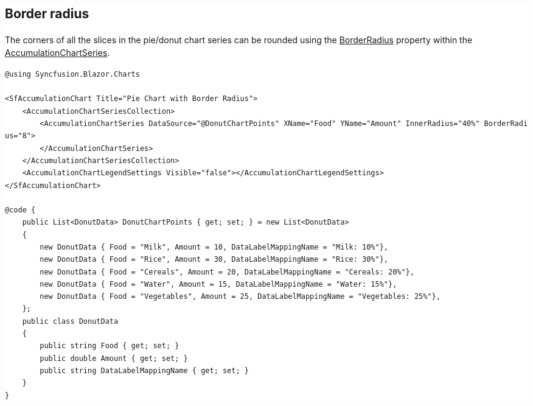 ## Border radius

The corners of all the slices in the pie/donut chart series can be rounded using the [BorderRadius](https://help.syncfusion.com/cr/blazor/Syncfusion.Blazor.Charts.AccumulationChartSeries.html#Syncfusion_Blazor_Charts_AccumulationChartSeries_BorderRadius) property within the [AccumulationChartSeries](https://help.syncfusion.com/cr/blazor/Syncfusion.Blazor.Charts.AccumulationChartSeries.html).

```cshtml
@using Syncfusion.Blazor.Charts

<SfAccumulationChart Title="Pie Chart with Border Radius">
    <AccumulationChartSeriesCollection>
        <AccumulationChartSeries DataSource="@DonutChartPoints" XName="Food" YName="Amount" InnerRadius="40%" BorderRadius="8">
        </AccumulationChartSeries>
    </AccumulationChartSeriesCollection>
    <AccumulationChartLegendSettings Visible="false"></AccumulationChartLegendSettings>
</SfAccumulationChart>

@code {
    public List<DonutData> DonutChartPoints { get; set; } = new List<DonutData>
    {
        new DonutData { Food = "Milk", Amount = 10, DataLabelMappingName = "Milk: 10%"},
        new DonutData { Food = "Rice", Amount = 30, DataLabelMappingName = "Rice: 30%"},
        new DonutData { Food = "Cereals", Amount = 20, DataLabelMappingName = "Cereals: 20%"},
        new DonutData { Food = "Water", Amount = 15, DataLabelMappingName = "Water: 15%"},
        new DonutData { Food = "Vegetables", Amount = 25, DataLabelMappingName = "Vegetables: 25%"},
    };
    public class DonutData
    {
        public string Food { get; set; }
        public double Amount { get; set; }
        public string DataLabelMappingName { get; set; }
    }
}
```